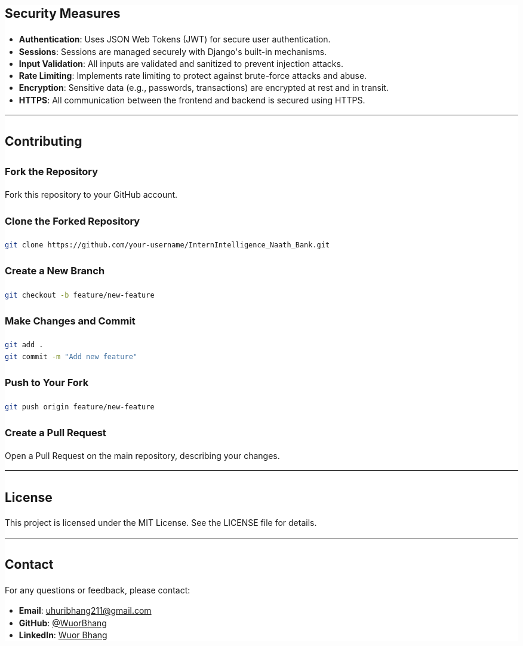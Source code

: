 
## Security Measures

- **Authentication**: Uses JSON Web Tokens (JWT) for secure user authentication.
- **Sessions**: Sessions are managed securely with Django's built-in mechanisms.
- **Input Validation**: All inputs are validated and sanitized to prevent injection attacks.
- **Rate Limiting**: Implements rate limiting to protect against brute-force attacks and abuse.
- **Encryption**: Sensitive data (e.g., passwords, transactions) are encrypted at rest and in transit.
- **HTTPS**: All communication between the frontend and backend is secured using HTTPS.

---

## Contributing

### **Fork the Repository**

Fork this repository to your GitHub account.

### **Clone the Forked Repository**

```bash
git clone https://github.com/your-username/InternIntelligence_Naath_Bank.git
```

### **Create a New Branch**

```bash
git checkout -b feature/new-feature
```

### **Make Changes and Commit**

```bash
git add .
git commit -m "Add new feature"
```

### **Push to Your Fork**

```bash
git push origin feature/new-feature
```

### **Create a Pull Request**

Open a Pull Request on the main repository, describing your changes.

---

## License

This project is licensed under the MIT License. See the LICENSE file for details.

---

## Contact

For any questions or feedback, please contact:

- **Email**: <uhuribhang211@gmail.com>
- **GitHub**: [@WuorBhang](https://github.com/WuorBhang)
- **LinkedIn**: [Wuor Bhang](https://www.linkedin.com/in/wuorbhang/)
